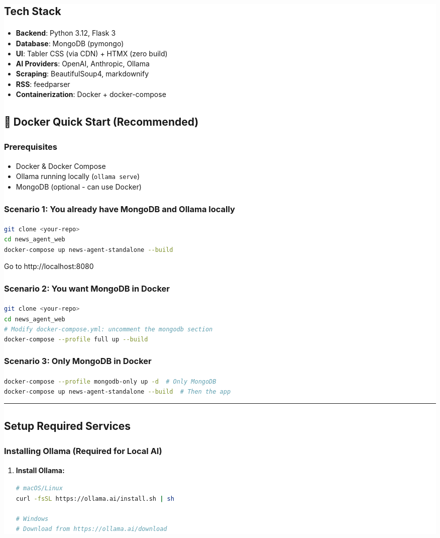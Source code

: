 ## Tech Stack

- **Backend**: Python 3.12, Flask 3
- **Database**: MongoDB (pymongo)
- **UI**: Tabler CSS (via CDN) + HTMX (zero build)
- **AI Providers**: OpenAI, Anthropic, Ollama
- **Scraping**: BeautifulSoup4, markdownify
- **RSS**: feedparser
- **Containerization**: Docker + docker-compose

## 🐳 Docker Quick Start (Recommended)

### Prerequisites
- Docker & Docker Compose
- Ollama running locally (`ollama serve`)
- MongoDB (optional - can use Docker)

### Scenario 1: You already have MongoDB and Ollama locally
```bash
git clone <your-repo>
cd news_agent_web
docker-compose up news-agent-standalone --build
```
Go to http://localhost:8080

### Scenario 2: You want MongoDB in Docker
```bash
git clone <your-repo>
cd news_agent_web
# Modify docker-compose.yml: uncomment the mongodb section
docker-compose --profile full up --build
```

### Scenario 3: Only MongoDB in Docker
```bash
docker-compose --profile mongodb-only up -d  # Only MongoDB
docker-compose up news-agent-standalone --build  # Then the app
```


---

## Setup Required Services

### Installing Ollama (Required for Local AI)

1. **Install Ollama:**
   ```bash
   # macOS/Linux
   curl -fsSL https://ollama.ai/install.sh | sh
   
   # Windows
   # Download from https://ollama.ai/download
   ```
